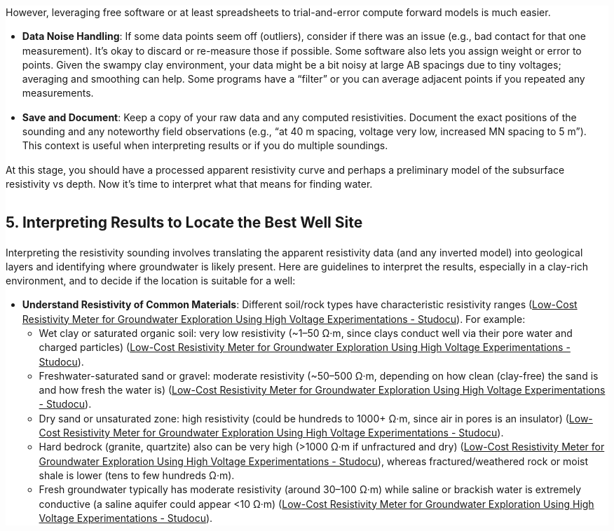   However, leveraging free software or at least spreadsheets to trial-and-error compute forward models is much easier.

- **Data Noise Handling**: If some data points seem off (outliers), consider if there was an issue (e.g., bad contact for that one measurement). It’s okay to discard or re-measure those if possible. Some software also lets you assign weight or error to points. Given the swampy clay environment, your data might be a bit noisy at large AB spacings due to tiny voltages; averaging and smoothing can help. Some programs have a “filter” or you can average adjacent points if you repeated any measurements.

- **Save and Document**: Keep a copy of your raw data and any computed resistivities. Document the exact positions of the sounding and any noteworthy field observations (e.g., “at 40 m spacing, voltage very low, increased MN spacing to 5 m”). This context is useful when interpreting results or if you do multiple soundings.

At this stage, you should have a processed apparent resistivity curve and perhaps a preliminary model of the subsurface resistivity vs depth. Now it’s time to interpret what that means for finding water.

## 5. Interpreting Results to Locate the Best Well Site

Interpreting the resistivity sounding involves translating the apparent resistivity data (and any inverted model) into geological layers and identifying where groundwater is likely present. Here are guidelines to interpret the results, especially in a clay-rich environment, and to decide if the location is suitable for a well:

- **Understand Resistivity of Common Materials**: Different soil/rock types have characteristic resistivity ranges ([Low-Cost Resistivity Meter for Groundwater Exploration Using High Voltage Experimentations - Studocu](https://www.studocu.com/co/document/fundacion-universitaria-del-area-andina/geofisica/low-cost-resistivity-meter-for-groundwater-exploration-using-high-voltage-experimentations/32823294#:~:text=Table%201,Clark%20and%20Page%2C%202011)). For example:
  - Wet clay or saturated organic soil: very low resistivity (~1–50 Ω·m, since clays conduct well via their pore water and charged particles) ([Low-Cost Resistivity Meter for Groundwater Exploration Using High Voltage Experimentations - Studocu](https://www.studocu.com/co/document/fundacion-universitaria-del-area-andina/geofisica/low-cost-resistivity-meter-for-groundwater-exploration-using-high-voltage-experimentations/32823294#:~:text=Table%201,Clark%20and%20Page%2C%202011)).
  - Freshwater-saturated sand or gravel: moderate resistivity (~50–500 Ω·m, depending on how clean (clay-free) the sand is and how fresh the water is) ([Low-Cost Resistivity Meter for Groundwater Exploration Using High Voltage Experimentations - Studocu](https://www.studocu.com/co/document/fundacion-universitaria-del-area-andina/geofisica/low-cost-resistivity-meter-for-groundwater-exploration-using-high-voltage-experimentations/32823294#:~:text=Table%201,Clark%20and%20Page%2C%202011)).
  - Dry sand or unsaturated zone: high resistivity (could be hundreds to 1000+ Ω·m, since air in pores is an insulator) ([Low-Cost Resistivity Meter for Groundwater Exploration Using High Voltage Experimentations - Studocu](https://www.studocu.com/co/document/fundacion-universitaria-del-area-andina/geofisica/low-cost-resistivity-meter-for-groundwater-exploration-using-high-voltage-experimentations/32823294#:~:text=Table%201,Clark%20and%20Page%2C%202011)).
  - Hard bedrock (granite, quartzite) also can be very high (>1000 Ω·m if unfractured and dry) ([Low-Cost Resistivity Meter for Groundwater Exploration Using High Voltage Experimentations - Studocu](https://www.studocu.com/co/document/fundacion-universitaria-del-area-andina/geofisica/low-cost-resistivity-meter-for-groundwater-exploration-using-high-voltage-experimentations/32823294#:~:text=Geological%20Material%20Resistivity%28Ohm,salty%29%200)), whereas fractured/weathered rock or moist shale is lower (tens to few hundreds Ω·m).
  - Fresh groundwater typically has moderate resistivity (around 30–100 Ω·m) while saline or brackish water is extremely conductive (a saline aquifer could appear <10 Ω·m) ([Low-Cost Resistivity Meter for Groundwater Exploration Using High Voltage Experimentations - Studocu](https://www.studocu.com/co/document/fundacion-universitaria-del-area-andina/geofisica/low-cost-resistivity-meter-for-groundwater-exploration-using-high-voltage-experimentations/32823294#:~:text=Table%201,Clark%20and%20Page%2C%202011)).
  